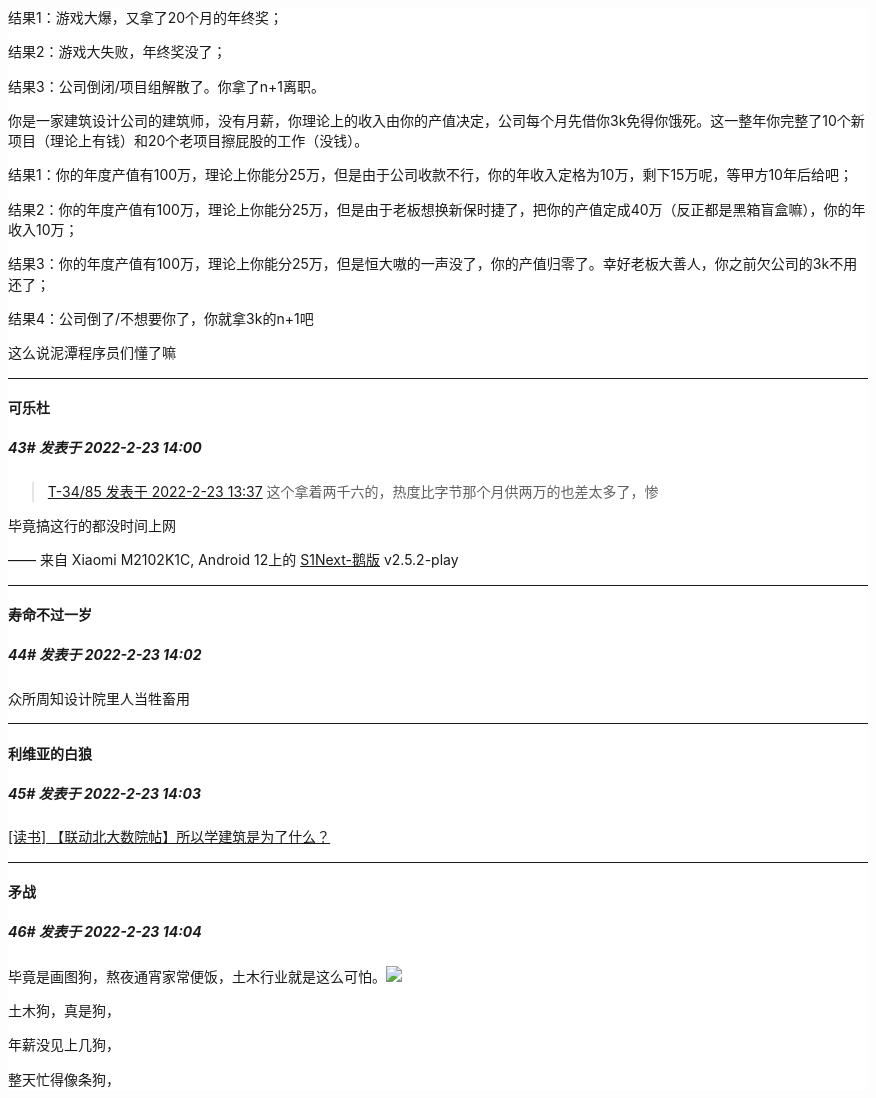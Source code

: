 结果1：游戏大爆，又拿了20个月的年终奖；

结果2：游戏大失败，年终奖没了；

结果3：公司倒闭/项目组解散了。你拿了n+1离职。

你是一家建筑设计公司的建筑师，没有月薪，你理论上的收入由你的产值决定，公司每个月先借你3k免得你饿死。这一整年你完整了10个新项目（理论上有钱）和20个老项目擦屁股的工作（没钱）。

结果1：你的年度产值有100万，理论上你能分25万，但是由于公司收款不行，你的年收入定格为10万，剩下15万呢，等甲方10年后给吧；

结果2：你的年度产值有100万，理论上你能分25万，但是由于老板想换新保时捷了，把你的产值定成40万（反正都是黑箱盲盒嘛），你的年收入10万；

结果3：你的年度产值有100万，理论上你能分25万，但是恒大嗷的一声没了，你的产值归零了。幸好老板大善人，你之前欠公司的3k不用还了；

结果4：公司倒了/不想要你了，你就拿3k的n+1吧

这么说泥潭程序员们懂了嘛

*****

####  可乐杜  
##### 43#       发表于 2022-2-23 14:00

<blockquote><a href="httphttps://bbs.saraba1st.com/2b/forum.php?mod=redirect&amp;goto=findpost&amp;pid=54803130&amp;ptid=2054169" target="_blank">T-34/85 发表于 2022-2-23 13:37</a>
这个拿着两千六的，热度比字节那个月供两万的也差太多了，惨</blockquote>
毕竟搞这行的都没时间上网

—— 来自 Xiaomi M2102K1C, Android 12上的 [S1Next-鹅版](https://github.com/ykrank/S1-Next/releases) v2.5.2-play

*****

####  寿命不过一岁  
##### 44#       发表于 2022-2-23 14:02

众所周知设计院里人当牲畜用

*****

####  利维亚的白狼  
##### 45#       发表于 2022-2-23 14:03

[[读书] 【联动北大数院帖】所以学建筑是为了什么？](https://bbs.saraba1st.com/2b/thread-1792855-1-1.html)

*****

####  矛战  
##### 46#       发表于 2022-2-23 14:04

毕竟是画图狗，熬夜通宵家常便饭，土木行业就是这么可怕。<img src="https://static.saraba1st.com/image/smiley/face2017/049.png" referrerpolicy="no-referrer">

土木狗，真是狗，

年薪没见上几狗，

整天忙得像条狗，
